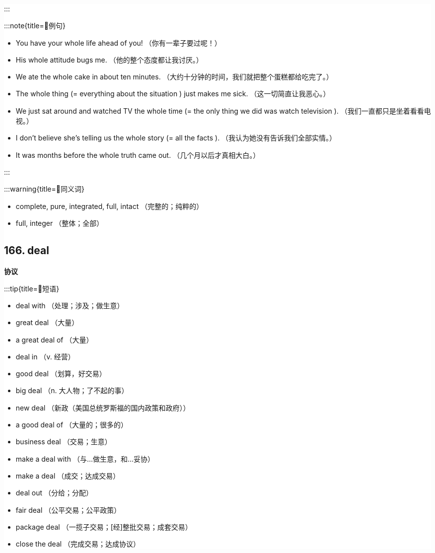 :::

:::note{title=🎤例句}

- You have your whole life ahead of you! （你有一辈子要过呢！）

- His whole attitude bugs me. （他的整个态度都让我讨厌。）

- We ate the whole cake in about ten minutes. （大约十分钟的时间，我们就把整个蛋糕都给吃完了。）

- The whole thing (= everything about the situation ) just makes me sick. （这一切简直让我恶心。）

- We just sat around and watched TV the whole time (= the only thing we did was watch television ). （我们一直都只是坐着看看电视。）

- I don’t believe she’s telling us the whole story (= all the facts ). （我认为她没有告诉我们全部实情。）

- It was months before the whole truth came out. （几个月以后才真相大白。）

:::

:::warning{title=🤔同义词}

- complete, pure, integrated, full, intact （完整的；纯粹的）

- full, integer （整体；全部）


## 166. deal

**协议**

:::tip{title=🤩短语}

- deal with （处理；涉及；做生意）

- great deal （大量）

- a great deal of （大量）

- deal in （v. 经营）

- good deal （划算，好交易）

- big deal （n. 大人物；了不起的事）

- new deal （新政（美国总统罗斯福的国内政策和政府））

- a good deal of （大量的；很多的）

- business deal （交易；生意）

- make a deal with （与…做生意，和…妥协）

- make a deal （成交；达成交易）

- deal out （分给；分配）

- fair deal （公平交易；公平政策）

- package deal （一揽子交易；[经]整批交易；成套交易）

- close the deal （完成交易；达成协议）
